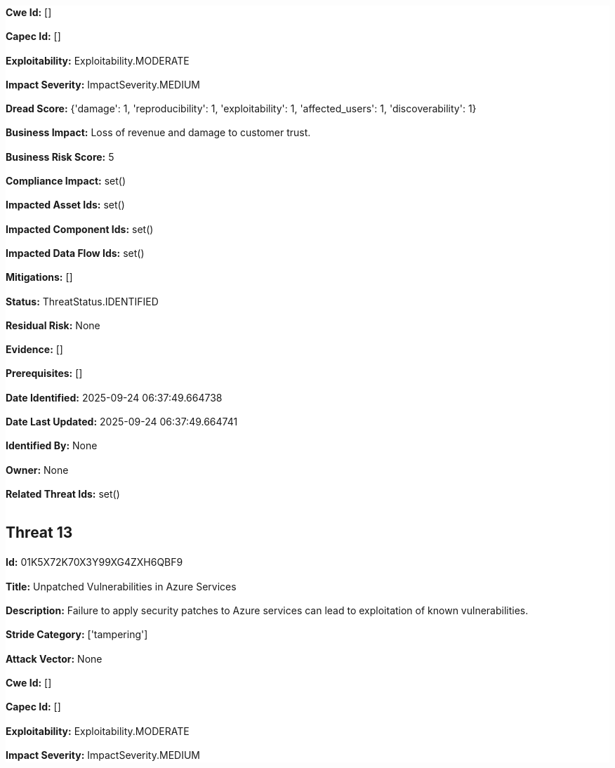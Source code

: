 **Cwe Id:** []

**Capec Id:** []

**Exploitability:** Exploitability.MODERATE

**Impact Severity:** ImpactSeverity.MEDIUM

**Dread Score:** {'damage': 1, 'reproducibility': 1, 'exploitability': 1, 'affected_users': 1, 'discoverability': 1}

**Business Impact:** Loss of revenue and damage to customer trust.

**Business Risk Score:** 5

**Compliance Impact:** set()

**Impacted Asset Ids:** set()

**Impacted Component Ids:** set()

**Impacted Data Flow Ids:** set()

**Mitigations:** []

**Status:** ThreatStatus.IDENTIFIED

**Residual Risk:** None

**Evidence:** []

**Prerequisites:** []

**Date Identified:** 2025-09-24 06:37:49.664738

**Date Last Updated:** 2025-09-24 06:37:49.664741

**Identified By:** None

**Owner:** None

**Related Threat Ids:** set()

## Threat 13

**Id:** 01K5X72K70X3Y99XG4ZXH6QBF9

**Title:** Unpatched Vulnerabilities in Azure Services

**Description:** Failure to apply security patches to Azure services can lead to exploitation of known vulnerabilities.

**Stride Category:** ['tampering']

**Attack Vector:** None

**Cwe Id:** []

**Capec Id:** []

**Exploitability:** Exploitability.MODERATE

**Impact Severity:** ImpactSeverity.MEDIUM
